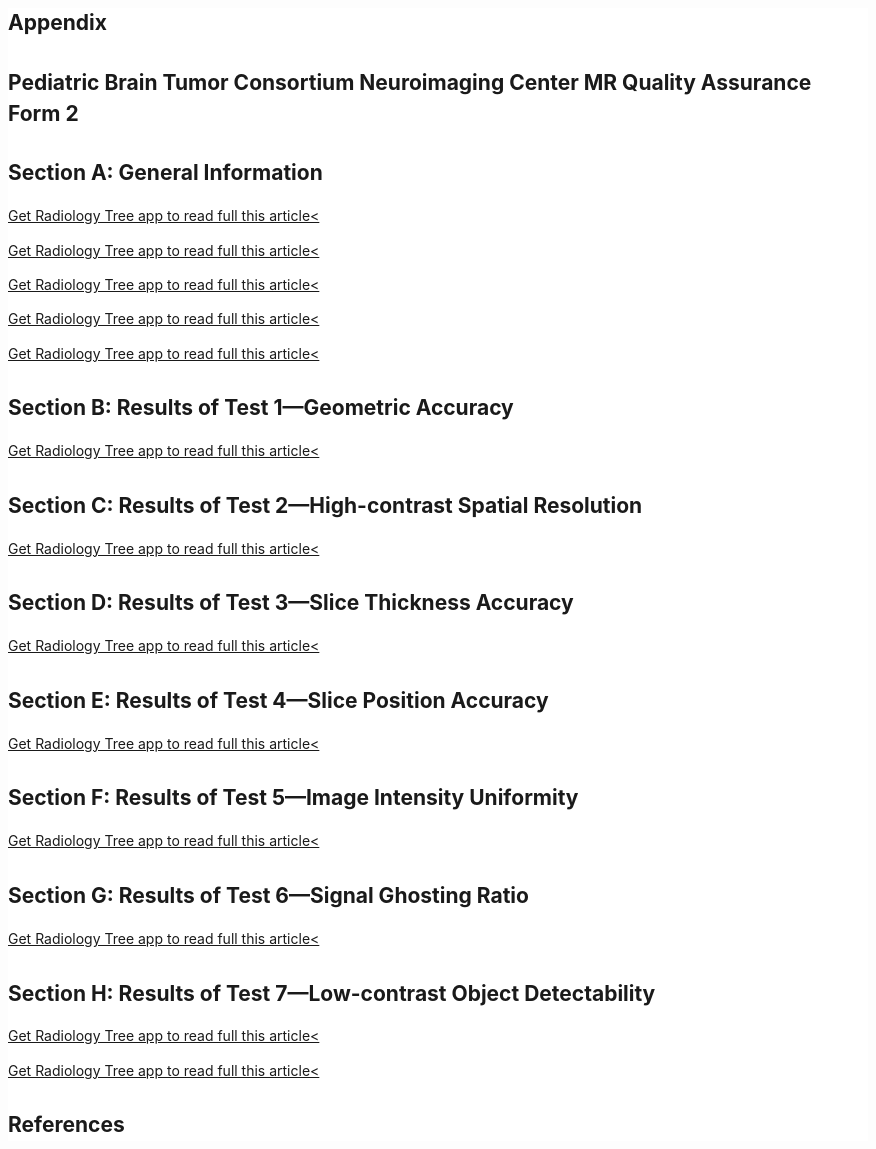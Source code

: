 ## Appendix

## Pediatric Brain Tumor Consortium Neuroimaging Center MR Quality Assurance Form 2

## Section A: General Information

[Get Radiology Tree app to read full this article<](https://clinicalpub.com/app)

[Get Radiology Tree app to read full this article<](https://clinicalpub.com/app)

[Get Radiology Tree app to read full this article<](https://clinicalpub.com/app)

[Get Radiology Tree app to read full this article<](https://clinicalpub.com/app)

[Get Radiology Tree app to read full this article<](https://clinicalpub.com/app)

## Section B: Results of Test 1—Geometric Accuracy

[Get Radiology Tree app to read full this article<](https://clinicalpub.com/app)

## Section C: Results of Test 2—High-contrast Spatial Resolution

[Get Radiology Tree app to read full this article<](https://clinicalpub.com/app)

## Section D: Results of Test 3—Slice Thickness Accuracy

[Get Radiology Tree app to read full this article<](https://clinicalpub.com/app)

## Section E: Results of Test 4—Slice Position Accuracy

[Get Radiology Tree app to read full this article<](https://clinicalpub.com/app)

## Section F: Results of Test 5—Image Intensity Uniformity

[Get Radiology Tree app to read full this article<](https://clinicalpub.com/app)

## Section G: Results of Test 6—Signal Ghosting Ratio

[Get Radiology Tree app to read full this article<](https://clinicalpub.com/app)

## Section H: Results of Test 7—Low-contrast Object Detectability

[Get Radiology Tree app to read full this article<](https://clinicalpub.com/app)

[Get Radiology Tree app to read full this article<](https://clinicalpub.com/app)

## References
